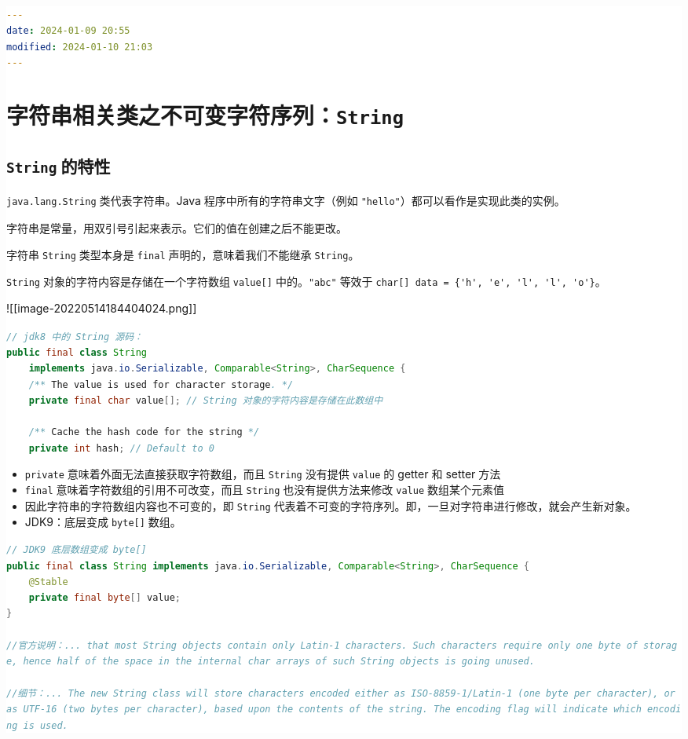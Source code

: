 ```yaml
---
date: 2024-01-09 20:55
modified: 2024-01-10 21:03
---
```


# 字符串相关类之不可变字符序列：`String`

## `String` 的特性

`java.lang.String` 类代表字符串。Java 程序中所有的字符串文字（例如 `"hello"`）都可以看作是实现此类的实例。

字符串是常量，用双引号引起来表示。它们的值在创建之后不能更改。

字符串 `String` 类型本身是 `final` 声明的，意味着我们不能继承 `String`。

`String` 对象的字符内容是存储在一个字符数组 `value[]` 中的。`"abc"` 等效于 `char[] data = {'h', 'e', 'l', 'l', 'o'}`。

![[image-20220514184404024.png]]

```java
// jdk8 中的 String 源码：
public final class String
    implements java.io.Serializable, Comparable<String>, CharSequence {
    /** The value is used for character storage. */
    private final char value[]; // String 对象的字符内容是存储在此数组中
 
    /** Cache the hash code for the string */
    private int hash; // Default to 0
```

- `private` 意味着外面无法直接获取字符数组，而且 `String` 没有提供 `value` 的 getter 和 setter 方法
- `final` 意味着字符数组的引用不可改变，而且 `String` 也没有提供方法来修改 `value` 数组某个元素值
- 因此字符串的字符数组内容也不可变的，即 `String` 代表着不可变的字符序列。即，一旦对字符串进行修改，就会产生新对象。
- JDK9：底层变成 `byte[]` 数组。

```java
// JDK9 底层数组变成 byte[]
public final class String implements java.io.Serializable, Comparable<String>, CharSequence { 
    @Stable
    private final byte[] value;
}

//官方说明：... that most String objects contain only Latin-1 characters. Such characters require only one byte of storage, hence half of the space in the internal char arrays of such String objects is going unused.

//细节：... The new String class will store characters encoded either as ISO-8859-1/Latin-1 (one byte per character), or as UTF-16 (two bytes per character), based upon the contents of the string. The encoding flag will indicate which encoding is used.
```
